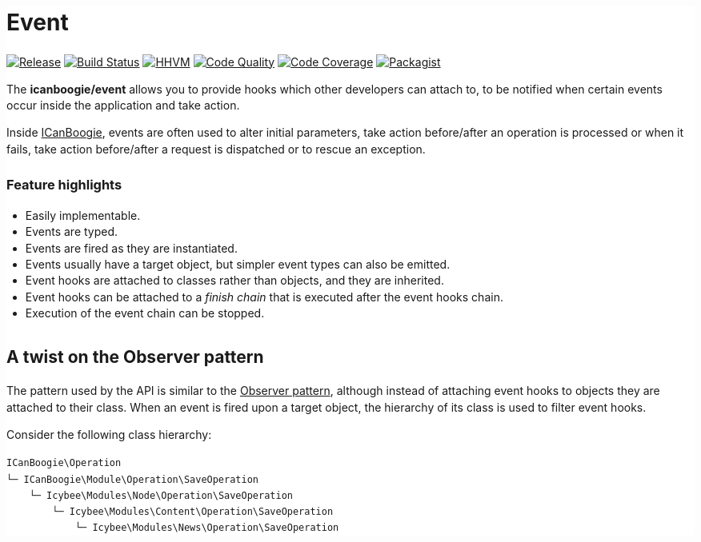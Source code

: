 # Event

[![Release](https://img.shields.io/packagist/v/icanboogie/event.svg)](https://packagist.org/packages/icanboogie/event)
[![Build Status](https://img.shields.io/travis/ICanBoogie/Event/master.svg)](http://travis-ci.org/ICanBoogie/Event)
[![HHVM](https://img.shields.io/hhvm/icanboogie/event.svg)](http://hhvm.h4cc.de/package/icanboogie/event)
[![Code Quality](https://img.shields.io/scrutinizer/g/ICanBoogie/Event/master.svg)](https://scrutinizer-ci.com/g/ICanBoogie/Event)
[![Code Coverage](https://img.shields.io/coveralls/ICanBoogie/Event/master.svg)](https://coveralls.io/r/ICanBoogie/Event)
[![Packagist](https://img.shields.io/packagist/dt/icanboogie/event.svg)](https://packagist.org/packages/icanboogie/event)

The **icanboogie/event** allows you to provide hooks which other developers can attach to, to be
notified when certain events occur inside the application and take action.

Inside [ICanBoogie][], events are often used to alter initial parameters,
take action before/after an operation is processed or when it fails, take action before/after a
request is dispatched or to rescue an exception.





### Feature highlights

* Easily implementable.
* Events are typed.
* Events are fired as they are instantiated.
* Events usually have a target object, but simpler event types can also be emitted.
* Event hooks are attached to classes rather than objects, and they are inherited.
* Event hooks can be attached to a _finish chain_ that is executed after the event hooks chain. 
* Execution of the event chain can be stopped.





## A twist on the Observer pattern

The pattern used by the API is similar to the [Observer pattern](http://en.wikipedia.org/wiki/Observer_pattern),
although instead of attaching event hooks to objects they are attached to their class. When an
event is fired upon a target object, the hierarchy of its class is used to filter event
hooks.

Consider the following class hierarchy:

    ICanBoogie\Operation
    └─ ICanBoogie\Module\Operation\SaveOperation
        └─ Icybee\Modules\Node\Operation\SaveOperation
            └─ Icybee\Modules\Content\Operation\SaveOperation
                └─ Icybee\Modules\News\Operation\SaveOperation


[documentation]:         http://api.icanboogie.org/event/2.1/
[Event]:                 http://api.icanboogie.org/event/2.1/class-ICanBoogie.Event.html
[EventHook]:             http://api.icanboogie.org/event/2.1/class-ICanBoogie.EventHook.html
[EventProfiler]:         http://api.icanboogie.org/event/2.1/class-ICanBoogie.EventProfiler.html
[EventReflection]:       http://api.icanboogie.org/event/2.1/class-ICanBoogie.EventReflection.html
[EventCollection]:       http://api.icanboogie.org/event/2.1/class-ICanBoogie.EventCollection.html
[`get_events()`]:        http://api.icanboogie.org/event/2.1/function-ICanBoogie.get_events.html
[icanboogie/bind-event]: https://github.com/ICanBoogie/bind-event
[ICanBoogie]:            https://github.com/ICanBoogie/ICanBoogie